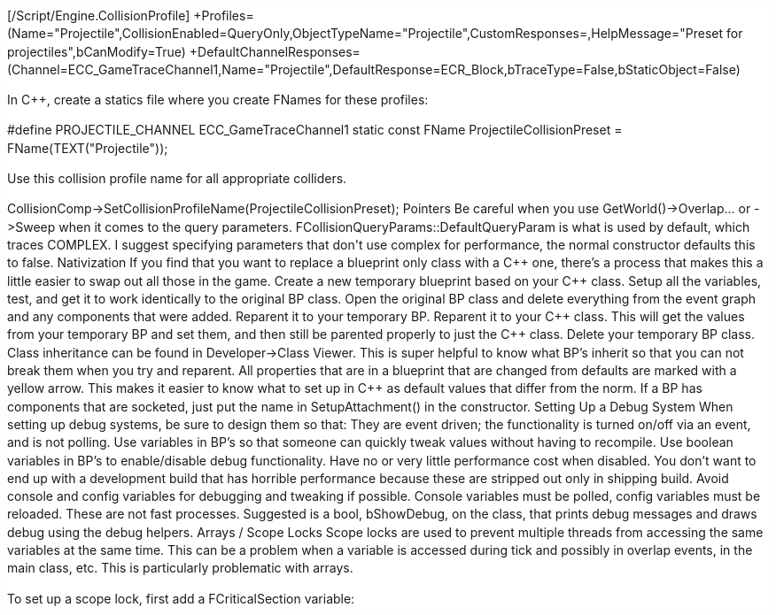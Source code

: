 [/Script/Engine.CollisionProfile]
+Profiles=(Name="Projectile",CollisionEnabled=QueryOnly,ObjectTypeName="Projectile",CustomResponses=,HelpMessage="Preset for projectiles",bCanModify=True)
+DefaultChannelResponses=(Channel=ECC_GameTraceChannel1,Name="Projectile",DefaultResponse=ECR_Block,bTraceType=False,bStaticObject=False)

In C++, create a statics file where you create FNames for these profiles:

#define PROJECTILE_CHANNEL ECC_GameTraceChannel1
static const FName ProjectileCollisionPreset = FName(TEXT("Projectile"));

Use this collision profile name for all appropriate colliders.

CollisionComp->SetCollisionProfileName(ProjectileCollisionPreset);
Pointers
Be careful when you use GetWorld()->Overlap... or ->Sweep when it comes to the query parameters.
FCollisionQueryParams::DefaultQueryParam is what is used by default, which traces COMPLEX. I suggest specifying parameters that don't use complex for performance, the normal constructor defaults this to false.
Nativization
If you find that you want to replace a blueprint only class with a C++ one, there’s a process that makes this a little easier to swap out all those in the game.
Create a new temporary blueprint based on your C++ class.
Setup all the variables, test, and get it to work identically to the original BP class.
Open the original BP class and delete everything from the event graph and any components that were added.
Reparent it to your temporary BP.
Reparent it to your C++ class. This will get the values from your temporary BP and set them, and then still be parented properly to just the C++ class.
Delete your temporary BP class.
Class inheritance can be found in Developer->Class Viewer. This is super helpful to know what BP’s inherit so that you can not break them when you try and reparent.
All properties that are in a blueprint that are changed from defaults are marked with a yellow arrow. This makes it easier to know what to set up in C++ as default values that differ from the norm.
If a BP has components that are socketed, just put the name in SetupAttachment() in the constructor.
Setting Up a Debug System
When setting up debug systems, be sure to design them so that:
They are event driven; the functionality is turned on/off via an event, and is not polling.
Use variables in BP’s so that someone can quickly tweak values without having to recompile.
Use boolean variables in BP’s to enable/disable debug functionality.
Have no or very little performance cost when disabled. You don’t want to end up with a development build that has horrible performance because these are stripped out only in shipping build.
Avoid console and config variables for debugging and tweaking if possible. Console variables must be polled, config variables must be reloaded. These are not fast processes.
Suggested is a bool, bShowDebug, on the class, that prints debug messages and draws debug using the debug helpers.
Arrays / Scope Locks
Scope locks are used to prevent multiple threads from accessing the same variables at the same time. This can be a problem when a variable is accessed during tick and possibly in overlap events, in the main class, etc. This is particularly problematic with arrays.

To set up a scope lock, first add a FCriticalSection variable:
